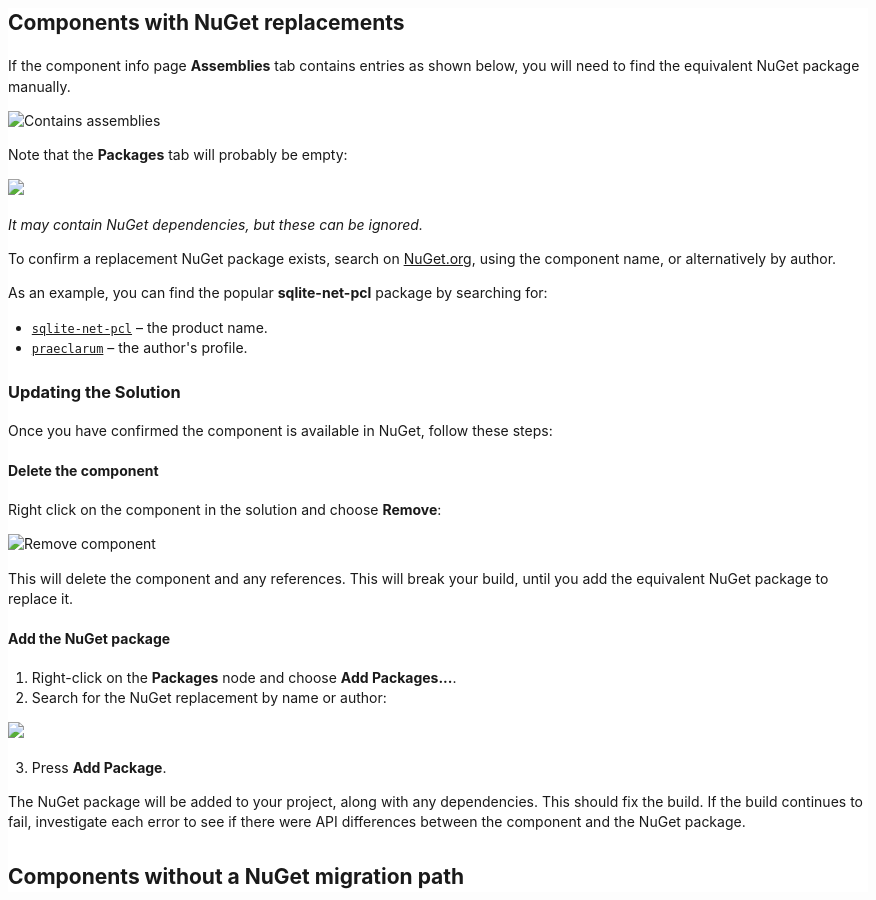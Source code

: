 <a name="replace" />

## Components with NuGet replacements

If the component info page **Assemblies** tab contains entries as shown below,
you will need to find the equivalent NuGet package manually.

![Contains assemblies](component-nuget-images/assemblies-tab-sml.png)

Note that the **Packages** tab will probably be empty:

![](component-nuget-images/packages-tab-empty-sml.png)

_It may contain NuGet dependencies, but these can be ignored._

To confirm a replacement NuGet package exists, search on [NuGet.org](https://www.nuget.org/packages),
using the component name, or alternatively by author.

As an example, you can find the popular **sqlite-net-pcl** package by
searching for:

- [`sqlite-net-pcl`](https://www.nuget.org/packages?q=sqlite-net-pcl) – the product name.
- [`praeclarum`](https://www.nuget.org/packages?q=praeclarum) – the author's profile.

### Updating the Solution

Once you have confirmed the component is available in NuGet, follow these steps:

#### Delete the component

Right click on the component in the solution and choose **Remove**:

![Remove component](component-nuget-images/remove-component-sml.png)

This will delete the component and any references. This will break your build,
until you add the equivalent NuGet package to replace it.

#### Add the NuGet package

1. Right-click on the **Packages** node and choose **Add Packages...**.
2. Search for the NuGet replacement by name or author:

  ![](component-nuget-images/nuget-search-sml.png)

3. Press **Add Package**.

The NuGet package will be added to your project, along with any dependencies.
This should fix the build. If the build continues to fail, investigate each
error to see if there were API differences between the component and the NuGet package.

<a name="require-update" />

## Components without a NuGet migration path
